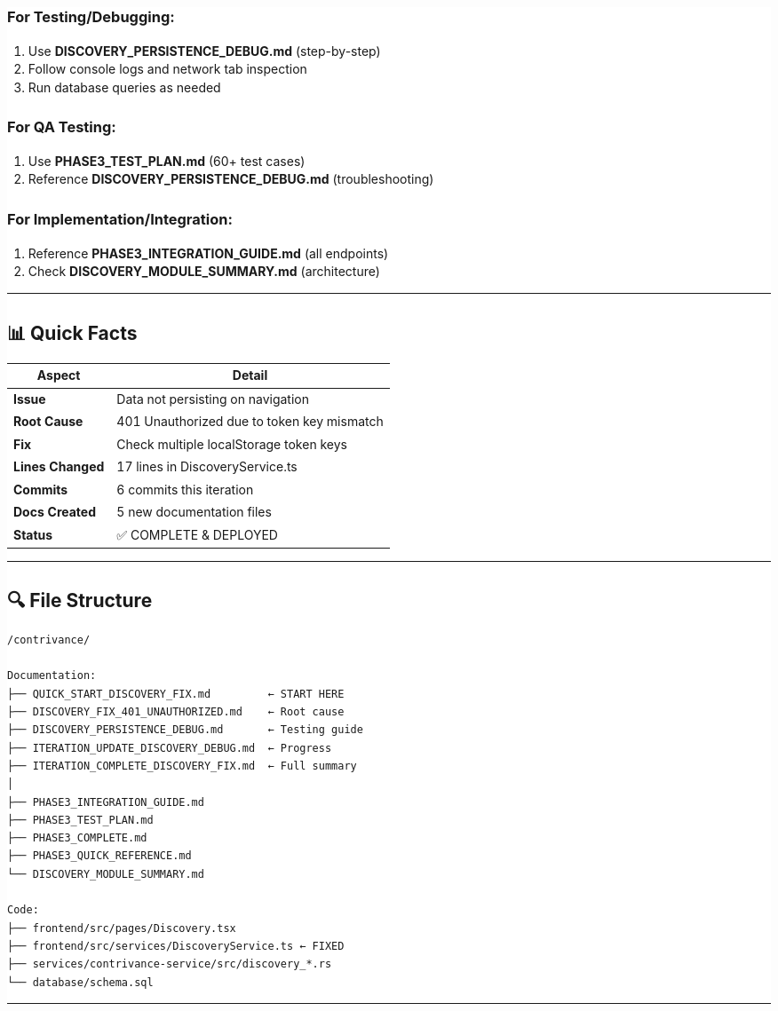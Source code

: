 ### For Testing/Debugging:
1. Use **DISCOVERY_PERSISTENCE_DEBUG.md** (step-by-step)
2. Follow console logs and network tab inspection
3. Run database queries as needed

### For QA Testing:
1. Use **PHASE3_TEST_PLAN.md** (60+ test cases)
2. Reference **DISCOVERY_PERSISTENCE_DEBUG.md** (troubleshooting)

### For Implementation/Integration:
1. Reference **PHASE3_INTEGRATION_GUIDE.md** (all endpoints)
2. Check **DISCOVERY_MODULE_SUMMARY.md** (architecture)

---

## 📊 Quick Facts

| Aspect | Detail |
|--------|--------|
| **Issue** | Data not persisting on navigation |
| **Root Cause** | 401 Unauthorized due to token key mismatch |
| **Fix** | Check multiple localStorage token keys |
| **Lines Changed** | 17 lines in DiscoveryService.ts |
| **Commits** | 6 commits this iteration |
| **Docs Created** | 5 new documentation files |
| **Status** | ✅ COMPLETE & DEPLOYED |

---

## 🔍 File Structure

```
/contrivance/

Documentation:
├── QUICK_START_DISCOVERY_FIX.md         ← START HERE
├── DISCOVERY_FIX_401_UNAUTHORIZED.md    ← Root cause
├── DISCOVERY_PERSISTENCE_DEBUG.md       ← Testing guide
├── ITERATION_UPDATE_DISCOVERY_DEBUG.md  ← Progress
├── ITERATION_COMPLETE_DISCOVERY_FIX.md  ← Full summary
│
├── PHASE3_INTEGRATION_GUIDE.md
├── PHASE3_TEST_PLAN.md
├── PHASE3_COMPLETE.md
├── PHASE3_QUICK_REFERENCE.md
└── DISCOVERY_MODULE_SUMMARY.md

Code:
├── frontend/src/pages/Discovery.tsx
├── frontend/src/services/DiscoveryService.ts ← FIXED
├── services/contrivance-service/src/discovery_*.rs
└── database/schema.sql
```

---